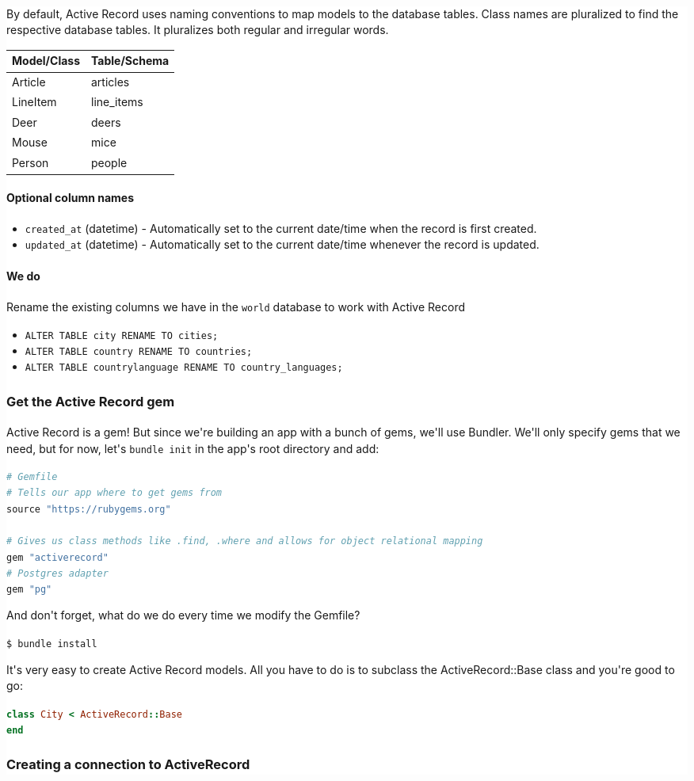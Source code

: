 By default, Active Record uses naming conventions to map models to the database tables. Class names are pluralized to find the respective database tables. It pluralizes both regular and irregular words. 

Model/Class | Table/Schema
----------- | -------------
Article | articles
LineItem | line_items
Deer | deers
Mouse | mice
Person | people

#### Optional column names 

* `created_at` (datetime) - Automatically set to the current date/time when the record is first created.
* `updated_at` (datetime) - Automatically set to the current date/time whenever the record is updated.

#### We do 

Rename the existing columns we have in the `world` database to work with Active Record

- `ALTER TABLE city RENAME TO cities;`
- `ALTER TABLE country RENAME TO countries;`
- `ALTER TABLE countrylanguage RENAME TO country_languages;`

### Get the Active Record gem

Active Record is a gem! But since we're building an app with a bunch of gems, we'll use Bundler. We'll only specify gems that we need, but for now, let's `bundle init` in the app's root directory and add:

```ruby
# Gemfile
# Tells our app where to get gems from
source "https://rubygems.org"  

# Gives us class methods like .find, .where and allows for object relational mapping
gem "activerecord"
# Postgres adapter
gem "pg"
```

And don't forget, what do we do every time we modify the Gemfile? 

`$ bundle install`

It's very easy to create Active Record models. All you have to do is to subclass the ActiveRecord::Base class and you're good to go:

```ruby
class City < ActiveRecord::Base
end
```

### Creating a connection to ActiveRecord
